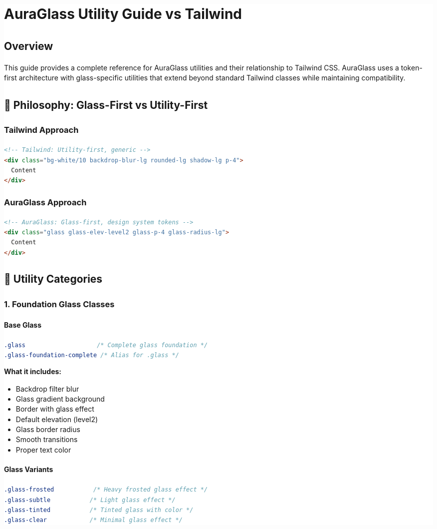 # AuraGlass Utility Guide vs Tailwind

## Overview

This guide provides a complete reference for AuraGlass utilities and their relationship to Tailwind CSS. AuraGlass uses a token-first architecture with glass-specific utilities that extend beyond standard Tailwind classes while maintaining compatibility.

## 🎯 Philosophy: Glass-First vs Utility-First

### Tailwind Approach
```html
<!-- Tailwind: Utility-first, generic -->
<div class="bg-white/10 backdrop-blur-lg rounded-lg shadow-lg p-4">
  Content
</div>
```

### AuraGlass Approach
```html
<!-- AuraGlass: Glass-first, design system tokens -->
<div class="glass glass-elev-level2 glass-p-4 glass-radius-lg">
  Content
</div>
```

## 🔧 Utility Categories

### 1. Foundation Glass Classes

#### Base Glass
```css
.glass                    /* Complete glass foundation */
.glass-foundation-complete /* Alias for .glass */
```

**What it includes:**
- Backdrop filter blur
- Glass gradient background
- Border with glass effect
- Default elevation (level2)
- Glass border radius
- Smooth transitions
- Proper text color

#### Glass Variants
```css
.glass-frosted           /* Heavy frosted glass effect */
.glass-subtle           /* Light glass effect */
.glass-tinted           /* Tinted glass with color */
.glass-clear            /* Minimal glass effect */
```
